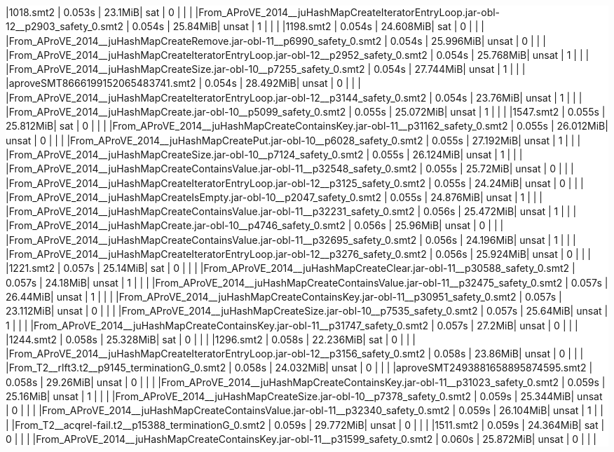 |1018.smt2                                                    |    0.053s | 23.1MiB| sat | 0 |  |  |
|From_AProVE_2014__juHashMapCreateIteratorEntryLoop.jar-obl-12__p2903_safety_0.smt2 |    0.054s | 25.84MiB| unsat | 1 |  |  |
|1198.smt2                                                    |    0.054s | 24.608MiB| sat | 0 |  |  |
|From_AProVE_2014__juHashMapCreateRemove.jar-obl-11__p6990_safety_0.smt2 |    0.054s | 25.996MiB| unsat | 0 |  |  |
|From_AProVE_2014__juHashMapCreateIteratorEntryLoop.jar-obl-12__p2952_safety_0.smt2 |    0.054s | 25.768MiB| unsat | 1 |  |  |
|From_AProVE_2014__juHashMapCreateSize.jar-obl-10__p7255_safety_0.smt2 |    0.054s | 27.744MiB| unsat | 1 |  |  |
|aproveSMT8666199152065483741.smt2                            |    0.054s | 28.492MiB| unsat | 0 |  |  |
|From_AProVE_2014__juHashMapCreateIteratorEntryLoop.jar-obl-12__p3144_safety_0.smt2 |    0.054s | 23.76MiB| unsat | 1 |  |  |
|From_AProVE_2014__juHashMapCreate.jar-obl-10__p5099_safety_0.smt2 |    0.055s | 25.072MiB| unsat | 1 |  |  |
|1547.smt2                                                    |    0.055s | 25.812MiB| sat | 0 |  |  |
|From_AProVE_2014__juHashMapCreateContainsKey.jar-obl-11__p31162_safety_0.smt2 |    0.055s | 26.012MiB| unsat | 0 |  |  |
|From_AProVE_2014__juHashMapCreatePut.jar-obl-10__p6028_safety_0.smt2 |    0.055s | 27.192MiB| unsat | 1 |  |  |
|From_AProVE_2014__juHashMapCreateSize.jar-obl-10__p7124_safety_0.smt2 |    0.055s | 26.124MiB| unsat | 1 |  |  |
|From_AProVE_2014__juHashMapCreateContainsValue.jar-obl-11__p32548_safety_0.smt2 |    0.055s | 25.72MiB| unsat | 0 |  |  |
|From_AProVE_2014__juHashMapCreateIteratorEntryLoop.jar-obl-12__p3125_safety_0.smt2 |    0.055s | 24.24MiB| unsat | 0 |  |  |
|From_AProVE_2014__juHashMapCreateIsEmpty.jar-obl-10__p2047_safety_0.smt2 |    0.055s | 24.876MiB| unsat | 1 |  |  |
|From_AProVE_2014__juHashMapCreateContainsValue.jar-obl-11__p32231_safety_0.smt2 |    0.056s | 25.472MiB| unsat | 1 |  |  |
|From_AProVE_2014__juHashMapCreate.jar-obl-10__p4746_safety_0.smt2 |    0.056s | 25.96MiB| unsat | 0 |  |  |
|From_AProVE_2014__juHashMapCreateContainsValue.jar-obl-11__p32695_safety_0.smt2 |    0.056s | 24.196MiB| unsat | 1 |  |  |
|From_AProVE_2014__juHashMapCreateIteratorEntryLoop.jar-obl-12__p3276_safety_0.smt2 |    0.056s | 25.924MiB| unsat | 0 |  |  |
|1221.smt2                                                    |    0.057s | 25.14MiB| sat | 0 |  |  |
|From_AProVE_2014__juHashMapCreateClear.jar-obl-11__p30588_safety_0.smt2 |    0.057s | 24.18MiB| unsat | 1 |  |  |
|From_AProVE_2014__juHashMapCreateContainsValue.jar-obl-11__p32475_safety_0.smt2 |    0.057s | 26.44MiB| unsat | 1 |  |  |
|From_AProVE_2014__juHashMapCreateContainsKey.jar-obl-11__p30951_safety_0.smt2 |    0.057s | 23.112MiB| unsat | 0 |  |  |
|From_AProVE_2014__juHashMapCreateSize.jar-obl-10__p7535_safety_0.smt2 |    0.057s | 25.64MiB| unsat | 1 |  |  |
|From_AProVE_2014__juHashMapCreateContainsKey.jar-obl-11__p31747_safety_0.smt2 |    0.057s | 27.2MiB| unsat | 0 |  |  |
|1244.smt2                                                    |    0.058s | 25.328MiB| sat | 0 |  |  |
|1296.smt2                                                    |    0.058s | 22.236MiB| sat | 0 |  |  |
|From_AProVE_2014__juHashMapCreateIteratorEntryLoop.jar-obl-12__p3156_safety_0.smt2 |    0.058s | 23.86MiB| unsat | 0 |  |  |
|From_T2__rlft3.t2__p9145_terminationG_0.smt2                 |    0.058s | 24.032MiB| unsat | 0 |  |  |
|aproveSMT2493881658895874595.smt2                            |    0.058s | 29.26MiB| unsat | 0 |  |  |
|From_AProVE_2014__juHashMapCreateContainsKey.jar-obl-11__p31023_safety_0.smt2 |    0.059s | 25.16MiB| unsat | 1 |  |  |
|From_AProVE_2014__juHashMapCreateSize.jar-obl-10__p7378_safety_0.smt2 |    0.059s | 25.344MiB| unsat | 0 |  |  |
|From_AProVE_2014__juHashMapCreateContainsValue.jar-obl-11__p32340_safety_0.smt2 |    0.059s | 26.104MiB| unsat | 1 |  |  |
|From_T2__acqrel-fail.t2__p15388_terminationG_0.smt2          |    0.059s | 29.772MiB| unsat | 0 |  |  |
|1511.smt2                                                    |    0.059s | 24.364MiB| sat | 0 |  |  |
|From_AProVE_2014__juHashMapCreateContainsKey.jar-obl-11__p31599_safety_0.smt2 |    0.060s | 25.872MiB| unsat | 0 |  |  |
